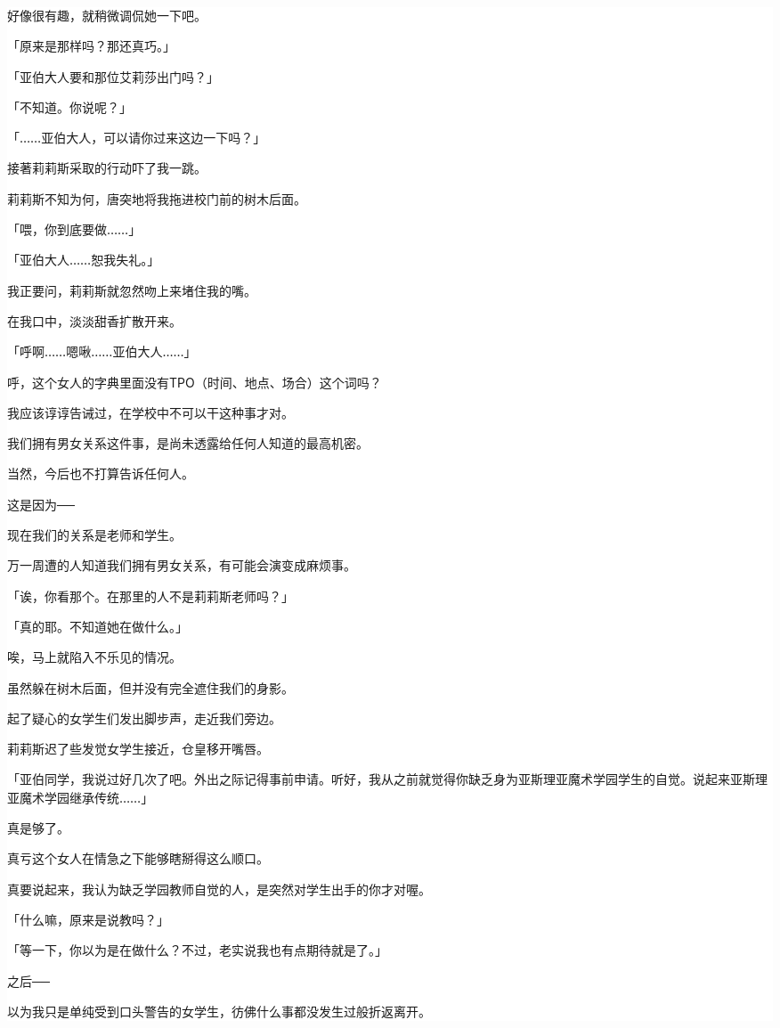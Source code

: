 好像很有趣，就稍微调侃她一下吧。

「原来是那样吗？那还真巧。」

「亚伯大人要和那位艾莉莎出门吗？」

「不知道。你说呢？」

「……亚伯大人，可以请你过来这边一下吗？」

接著莉莉斯采取的行动吓了我一跳。

莉莉斯不知为何，唐突地将我拖进校门前的树木后面。

「喂，你到底要做……」

「亚伯大人……恕我失礼。」

我正要问，莉莉斯就忽然吻上来堵住我的嘴。

在我口中，淡淡甜香扩散开来。

「呼啊……嗯啾……亚伯大人……」

呼，这个女人的字典里面没有TPO（时间、地点、场合）这个词吗？

我应该谆谆告诫过，在学校中不可以干这种事才对。

我们拥有男女关系这件事，是尚未透露给任何人知道的最高机密。

当然，今后也不打算告诉任何人。

这是因为──

现在我们的关系是老师和学生。

万一周遭的人知道我们拥有男女关系，有可能会演变成麻烦事。

「诶，你看那个。在那里的人不是莉莉斯老师吗？」

「真的耶。不知道她在做什么。」

唉，马上就陷入不乐见的情况。

虽然躲在树木后面，但并没有完全遮住我们的身影。

起了疑心的女学生们发出脚步声，走近我们旁边。

莉莉斯迟了些发觉女学生接近，仓皇移开嘴唇。

「亚伯同学，我说过好几次了吧。外出之际记得事前申请。听好，我从之前就觉得你缺乏身为亚斯理亚魔术学园学生的自觉。说起来亚斯理亚魔术学园继承传统……」

真是够了。

真亏这个女人在情急之下能够瞎掰得这么顺口。

真要说起来，我认为缺乏学园教师自觉的人，是突然对学生出手的你才对喔。

「什么嘛，原来是说教吗？」

「等一下，你以为是在做什么？不过，老实说我也有点期待就是了。」

之后──

以为我只是单纯受到口头警告的女学生，彷佛什么事都没发生过般折返离开。
